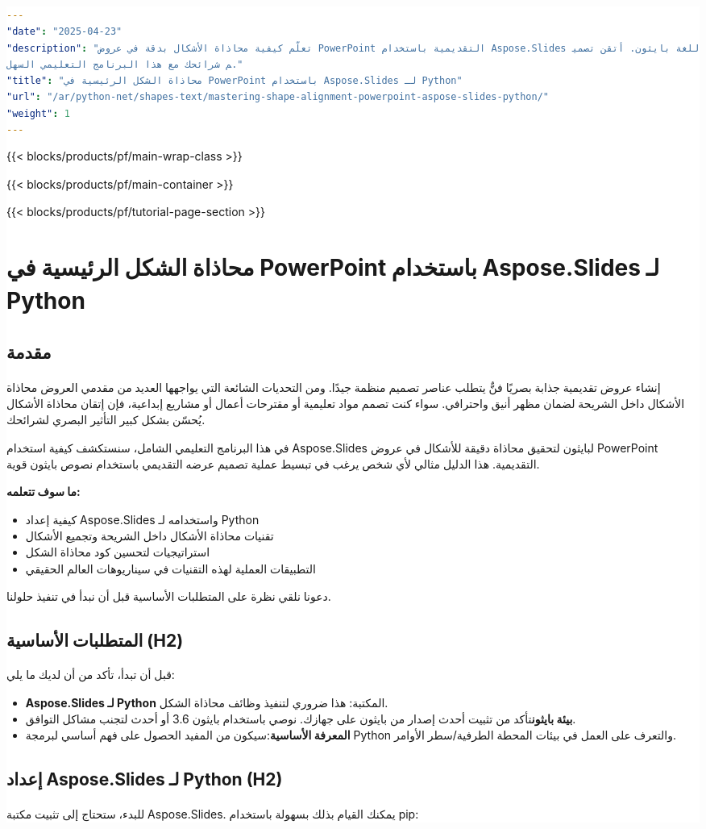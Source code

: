 ```yaml
---
"date": "2025-04-23"
"description": "تعلّم كيفية محاذاة الأشكال بدقة في عروض PowerPoint التقديمية باستخدام Aspose.Slides للغة بايثون. أتقن تصميم شرائحك مع هذا البرنامج التعليمي السهل."
"title": "محاذاة الشكل الرئيسية في PowerPoint باستخدام Aspose.Slides لـ Python"
"url": "/ar/python-net/shapes-text/mastering-shape-alignment-powerpoint-aspose-slides-python/"
"weight": 1
---
```


{{< blocks/products/pf/main-wrap-class >}}

{{< blocks/products/pf/main-container >}}

{{< blocks/products/pf/tutorial-page-section >}}
# محاذاة الشكل الرئيسية في PowerPoint باستخدام Aspose.Slides لـ Python

## مقدمة

إنشاء عروض تقديمية جذابة بصريًا فنٌّ يتطلب عناصر تصميم منظمة جيدًا. ومن التحديات الشائعة التي يواجهها العديد من مقدمي العروض محاذاة الأشكال داخل الشريحة لضمان مظهر أنيق واحترافي. سواء كنت تصمم مواد تعليمية أو مقترحات أعمال أو مشاريع إبداعية، فإن إتقان محاذاة الأشكال يُحسّن بشكل كبير التأثير البصري لشرائحك.

في هذا البرنامج التعليمي الشامل، سنستكشف كيفية استخدام Aspose.Slides لبايثون لتحقيق محاذاة دقيقة للأشكال في عروض PowerPoint التقديمية. هذا الدليل مثالي لأي شخص يرغب في تبسيط عملية تصميم عرضه التقديمي باستخدام نصوص بايثون قوية.

**ما سوف تتعلمه:**
- كيفية إعداد Aspose.Slides واستخدامه لـ Python
- تقنيات محاذاة الأشكال داخل الشريحة وتجميع الأشكال
- استراتيجيات لتحسين كود محاذاة الشكل
- التطبيقات العملية لهذه التقنيات في سيناريوهات العالم الحقيقي

دعونا نلقي نظرة على المتطلبات الأساسية قبل أن نبدأ في تنفيذ حلولنا.

## المتطلبات الأساسية (H2)

قبل أن تبدأ، تأكد من أن لديك ما يلي:

- **Aspose.Slides لـ Python** المكتبة: هذا ضروري لتنفيذ وظائف محاذاة الشكل.
- **بيئة بايثون**تأكد من تثبيت أحدث إصدار من بايثون على جهازك. نوصي باستخدام بايثون 3.6 أو أحدث لتجنب مشاكل التوافق.
- **المعرفة الأساسية**:سيكون من المفيد الحصول على فهم أساسي لبرمجة Python والتعرف على العمل في بيئات المحطة الطرفية/سطر الأوامر.

## إعداد Aspose.Slides لـ Python (H2)

للبدء، ستحتاج إلى تثبيت مكتبة Aspose.Slides. يمكنك القيام بذلك بسهولة باستخدام pip:
